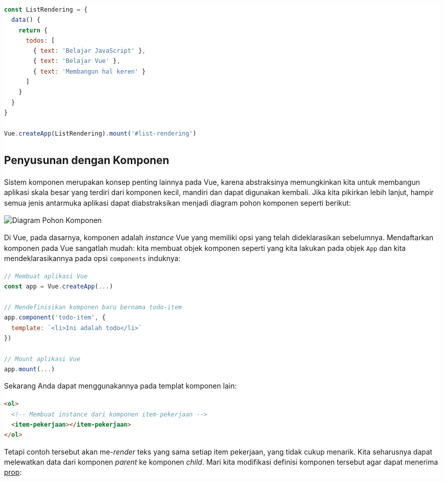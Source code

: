 ```js
const ListRendering = {
  data() {
    return {
      todos: [
        { text: 'Belajar JavaScript' },
        { text: 'Belajar Vue' },
        { text: 'Membangun hal keren' }
      ]
    }
  }
}

Vue.createApp(ListRendering).mount('#list-rendering')
```

<common-codepen-snippet title="List rendering" slug="mdJLVXq" />

## Penyusunan dengan Komponen

Sistem komponen merupakan konsep penting lainnya pada Vue, karena abstraksinya memungkinkan kita untuk membangun aplikasi skala besar yang terdiri dari komponen kecil, mandiri dan dapat digunakan kembali. Jika kita pikirkan lebih lanjut, hampir semua jenis antarmuka aplikasi dapat diabstraksikan menjadi diagram pohon komponen seperti berikut:

![Diagram Pohon Komponen](/images/components.png)

Di Vue, pada dasarnya, komponen adalah _instance_ Vue yang memiliki opsi yang telah dideklarasikan sebelumnya. Mendaftarkan komponen pada Vue sangatlah mudah: kita membuat objek komponen seperti yang kita lakukan pada objek `App` dan kita mendeklarasikannya pada opsi `components` induknya:

```js
// Membuat aplikasi Vue
const app = Vue.createApp(...)

// Mendefinisikan komponen baru bernama todo-item
app.component('todo-item', {
  template: `<li>Ini adalah todo</li>`
})

// Mount aplikasi Vue
app.mount(...)
```

Sekarang Anda dapat menggunakannya pada templat komponen lain:

```html
<ol>
  <!-- Membuat instance dari komponen item-pekerjaan -->
  <item-pekerjaan></item-pekerjaan>
</ol>
```

Tetapi contoh tersebut akan me-_render_ teks yang sama setiap item pekerjaan, yang tidak cukup menarik. Kita seharusnya dapat melewatkan data dari komponen _parent_ ke komponen _child_. Mari kita modifikasi definisi komponen tersebut agar dapat menerima [prop](component-basics.html#passing-data-to-child-components-with-props):
